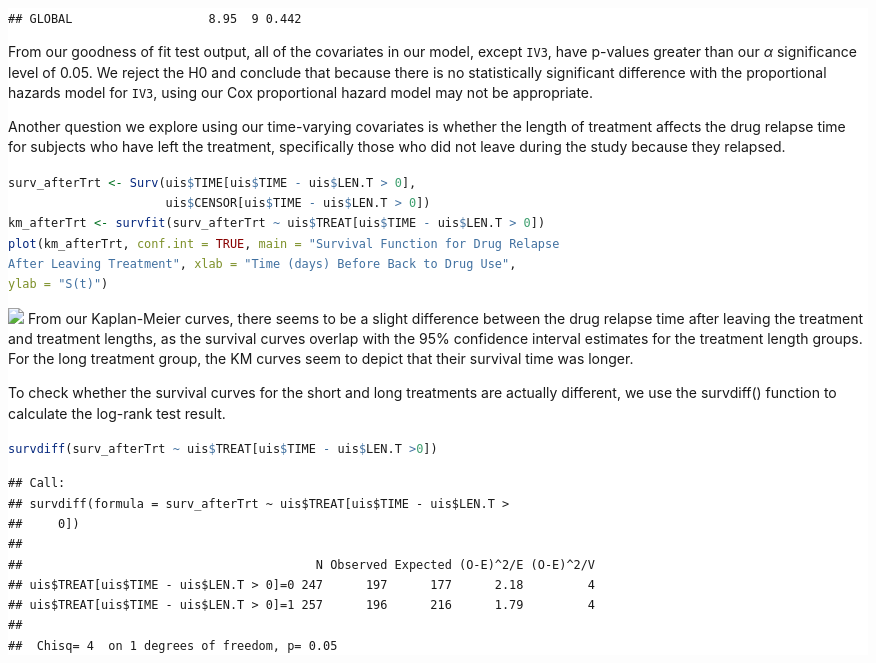     ## GLOBAL                   8.95  9 0.442

From our goodness of fit test output, all of the covariates in our
model, except `IV3`, have p-values greater than our *α* significance
level of 0.05. We reject the H0 and conclude that because there is no
statistically significant difference with the proportional hazards model
for `IV3`, using our Cox proportional hazard model may not be
appropriate.

Another question we explore using our time-varying covariates is whether
the length of treatment affects the drug relapse time for subjects who
have left the treatment, specifically those who did not leave during the
study because they relapsed.

``` r
surv_afterTrt <- Surv(uis$TIME[uis$TIME - uis$LEN.T > 0], 
                      uis$CENSOR[uis$TIME - uis$LEN.T > 0])
km_afterTrt <- survfit(surv_afterTrt ~ uis$TREAT[uis$TIME - uis$LEN.T > 0])
plot(km_afterTrt, conf.int = TRUE, main = "Survival Function for Drug Relapse 
After Leaving Treatment", xlab = "Time (days) Before Back to Drug Use",
ylab = "S(t)")
```

![](PSTAT-175-Final-Project_files/figure-gfm/unnamed-chunk-21-1.png)
From our Kaplan-Meier curves, there seems to be a slight difference
between the drug relapse time after leaving the treatment and treatment
lengths, as the survival curves overlap with the 95% confidence interval
estimates for the treatment length groups. For the long treatment group,
the KM curves seem to depict that their survival time was longer.

To check whether the survival curves for the short and long treatments
are actually different, we use the survdiff() function to calculate the
log-rank test result.

``` r
survdiff(surv_afterTrt ~ uis$TREAT[uis$TIME - uis$LEN.T >0])
```

    ## Call:
    ## survdiff(formula = surv_afterTrt ~ uis$TREAT[uis$TIME - uis$LEN.T > 
    ##     0])
    ## 
    ##                                         N Observed Expected (O-E)^2/E (O-E)^2/V
    ## uis$TREAT[uis$TIME - uis$LEN.T > 0]=0 247      197      177      2.18         4
    ## uis$TREAT[uis$TIME - uis$LEN.T > 0]=1 257      196      216      1.79         4
    ## 
    ##  Chisq= 4  on 1 degrees of freedom, p= 0.05

